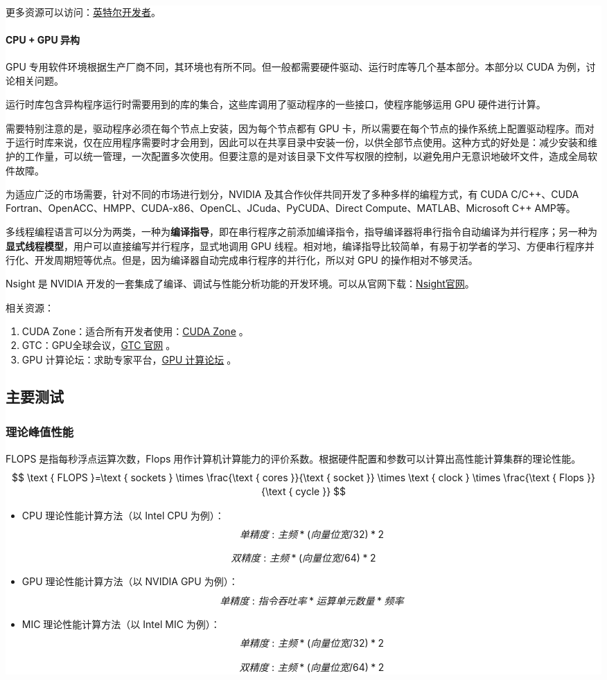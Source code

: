 更多资源可以访问：[英特尔开发者](https://software.intel.com/en-us/mic-developer)。

#### CPU + GPU 异构

GPU 专用软件环境根据生产厂商不同，其环境也有所不同。但一般都需要硬件驱动、运行时库等几个基本部分。本部分以 CUDA 为例，讨论相关问题。

运行时库包含异构程序运行时需要用到的库的集合，这些库调用了驱动程序的一些接口，使程序能够运用 GPU 硬件进行计算。

需要特别注意的是，驱动程序必须在每个节点上安装，因为每个节点都有 GPU 卡，所以需要在每个节点的操作系统上配置驱动程序。而对于运行时库来说，仅在应用程序需要时才会用到，因此可以在共享目录中安装一份，以供全部节点使用。这种方式的好处是：减少安装和维护的工作量，可以统一管理，一次配置多次使用。但要注意的是对该目录下文件写权限的控制，以避免用户无意识地破坏文件，造成全局软件故障。

为适应广泛的市场需要，针对不同的市场进行划分，NVIDIA 及其合作伙伴共同开发了多种多样的编程方式，有 CUDA C/C++、CUDA Fortran、OpenACC、HMPP、CUDA-x86、OpenCL、JCuda、PyCUDA、Direct Compute、MATLAB、Microsoft C++ AMP等。

多线程编程语言可以分为两类，一种为**编译指导**，即在串行程序之前添加编译指令，指导编译器将串行指令自动编译为并行程序；另一种为**显式线程模型**，用户可以直接编写并行程序，显式地调用 GPU 线程。相对地，编译指导比较简单，有易于初学者的学习、方便串行程序并行化、开发周期短等优点。但是，因为编译器自动完成串行程序的并行化，所以对 GPU 的操作相对不够灵活。

Nsight 是 NVIDIA 开发的一套集成了编译、调试与性能分析功能的开发环境。可以从官网下载：[Nsight官网](http://www.nvidia.com/object/nsight.html)。

相关资源：

1. CUDA Zone：适合所有开发者使用：[CUDA Zone](https://developer.nvidia.com/cuda-zone) 。
2. GTC：GPU全球会议，[GTC 官网](http://on-demand-gtc.gputechconf.com/gtcnew/on-demand-gtc.php) 。
3. GPU 计算论坛：求助专家平台，[GPU 计算论坛](https://devtalk.nvidia.com/default/board/53/gpu-computing) 。

## 主要测试

### 理论峰值性能

FLOPS 是指每秒浮点运算次数，Flops 用作计算机计算能力的评价系数。根据硬件配置和参数可以计算出高性能计算集群的理论性能。
$$
\text { FLOPS }=\text { sockets } \times \frac{\text { cores }}{\text { socket }} \times \text { clock } \times \frac{\text { Flops }}{\text { cycle }}
$$

-   CPU  理论性能计算方法（以 Intel  CPU  为例）：
  $$
  单精度:主频*(向量位宽/32)*2
  $$

  $$
  双精度:主频*(向量位宽/64)*2
  $$

- GPU 理论性能计算方法（以 NVIDIA GPU 为例）： 
  $$
  单精度:指令吞吐率*运算单元数量*频率
  $$

- MIC 理论性能计算方法（以 Intel MIC 为例）：
  $$
  单精度:主频*(向量位宽/32)*2
  $$

  $$
  双精度:主频*(向量位宽/64)*2
  $$
